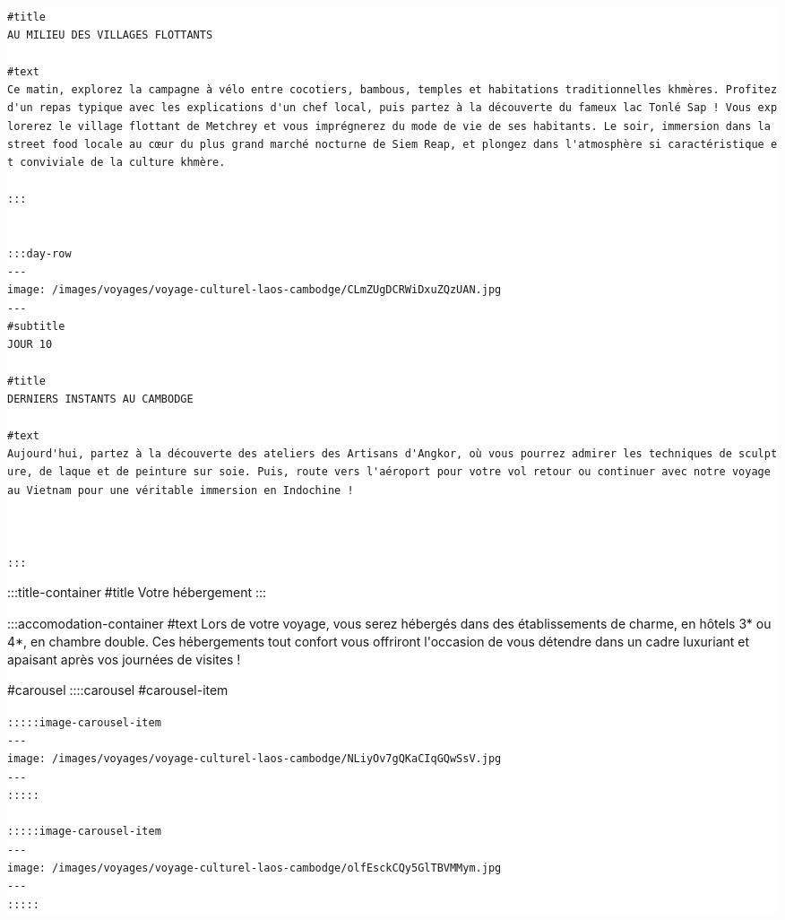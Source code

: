     #title
    AU MILIEU DES VILLAGES FLOTTANTS

    #text
    Ce matin, explorez la campagne à vélo entre cocotiers, bambous, temples et habitations traditionnelles khmères. Profitez d'un repas typique avec les explications d'un chef local, puis partez à la découverte du fameux lac Tonlé Sap ! Vous explorerez le village flottant de Metchrey et vous imprégnerez du mode de vie de ses habitants. Le soir, immersion dans la street food locale au cœur du plus grand marché nocturne de Siem Reap, et plongez dans l'atmosphère si caractéristique et conviviale de la culture khmère.

    :::
    

    :::day-row
    ---
    image: /images/voyages/voyage-culturel-laos-cambodge/CLmZUgDCRWiDxuZQzUAN.jpg
    ---
    #subtitle
    JOUR 10

    #title
    DERNIERS INSTANTS AU CAMBODGE

    #text
    Aujourd'hui, partez à la découverte des ateliers des Artisans d'Angkor, où vous pourrez admirer les techniques de sculpture, de laque et de peinture sur soie. Puis, route vers l'aéroport pour votre vol retour ou continuer avec notre voyage au Vietnam pour une véritable immersion en Indochine ! 



    :::
    

  :::title-container
  #title
  Votre hébergement
  :::

  :::accomodation-container
  #text
  Lors de votre voyage, vous serez hébergés dans des établissements de charme, en hôtels 3\* ou 4\*, en chambre double. Ces hébergements tout confort vous offriront l'occasion de vous détendre dans un cadre luxuriant et apaisant après vos journées de visites !

  
  #carousel
    ::::carousel
    #carousel-item
      
    :::::image-carousel-item
    ---
    image: /images/voyages/voyage-culturel-laos-cambodge/NLiyOv7gQKaCIqGQwSsV.jpg
    ---
    :::::

    :::::image-carousel-item
    ---
    image: /images/voyages/voyage-culturel-laos-cambodge/olfEsckCQy5GlTBVMMym.jpg
    ---
    :::::
